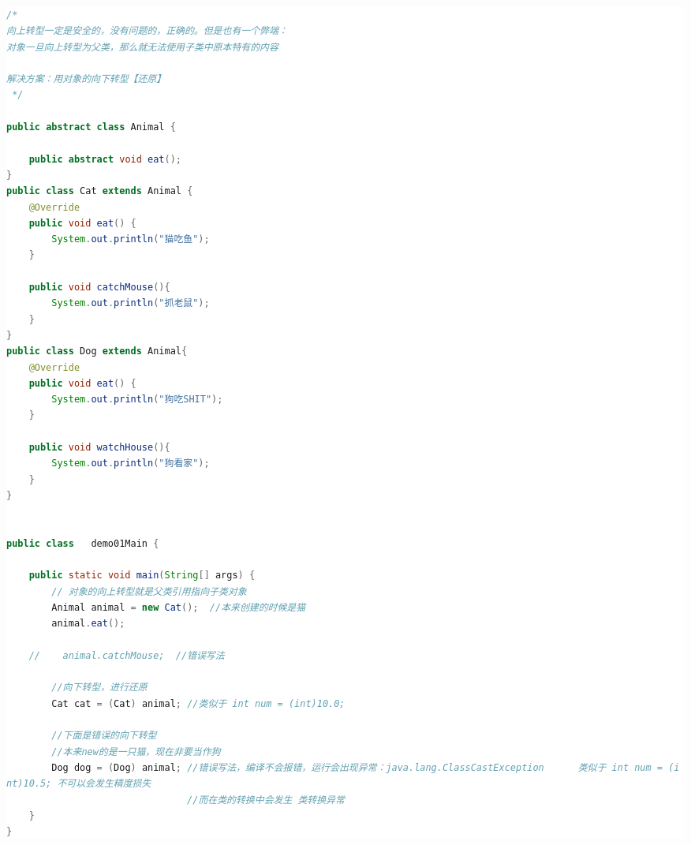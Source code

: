 ```java
/*
向上转型一定是安全的，没有问题的，正确的。但是也有一个弊端：
对象一旦向上转型为父类，那么就无法使用子类中原本特有的内容

解决方案：用对象的向下转型【还原】
 */

public abstract class Animal {

    public abstract void eat();
}
public class Cat extends Animal {
    @Override
    public void eat() {
        System.out.println("猫吃鱼");
    }

    public void catchMouse(){
        System.out.println("抓老鼠");
    }
}
public class Dog extends Animal{
    @Override
    public void eat() {
        System.out.println("狗吃SHIT");
    }

    public void watchHouse(){
        System.out.println("狗看家");
    }
}


public class   demo01Main {

    public static void main(String[] args) {
        // 对象的向上转型就是父类引用指向子类对象
        Animal animal = new Cat();  //本来创建的时候是猫
        animal.eat();

    //    animal.catchMouse;  //错误写法

        //向下转型，进行还原
        Cat cat = (Cat) animal; //类似于 int num = (int)10.0;

        //下面是错误的向下转型
        //本来new的是一只猫，现在非要当作狗
        Dog dog = (Dog) animal; //错误写法，编译不会报错，运行会出现异常：java.lang.ClassCastException		类似于 int num = (int)10.5; 不可以会发生精度损失
                                //而在类的转换中会发生 类转换异常
    }
}
```
